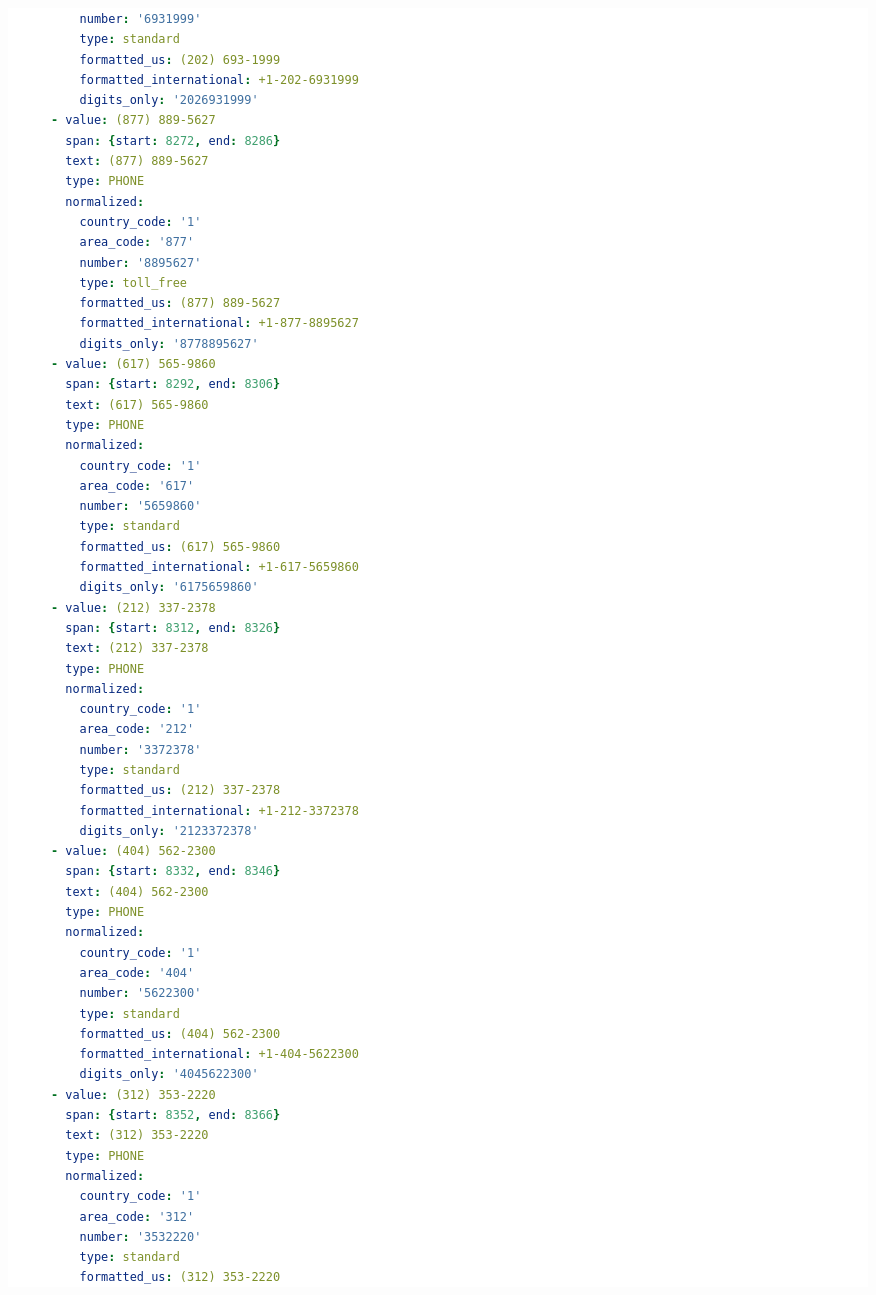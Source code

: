 ```yaml
          number: '6931999'
          type: standard
          formatted_us: (202) 693-1999
          formatted_international: +1-202-6931999
          digits_only: '2026931999'
      - value: (877) 889-5627
        span: {start: 8272, end: 8286}
        text: (877) 889-5627
        type: PHONE
        normalized:
          country_code: '1'
          area_code: '877'
          number: '8895627'
          type: toll_free
          formatted_us: (877) 889-5627
          formatted_international: +1-877-8895627
          digits_only: '8778895627'
      - value: (617) 565-9860
        span: {start: 8292, end: 8306}
        text: (617) 565-9860
        type: PHONE
        normalized:
          country_code: '1'
          area_code: '617'
          number: '5659860'
          type: standard
          formatted_us: (617) 565-9860
          formatted_international: +1-617-5659860
          digits_only: '6175659860'
      - value: (212) 337-2378
        span: {start: 8312, end: 8326}
        text: (212) 337-2378
        type: PHONE
        normalized:
          country_code: '1'
          area_code: '212'
          number: '3372378'
          type: standard
          formatted_us: (212) 337-2378
          formatted_international: +1-212-3372378
          digits_only: '2123372378'
      - value: (404) 562-2300
        span: {start: 8332, end: 8346}
        text: (404) 562-2300
        type: PHONE
        normalized:
          country_code: '1'
          area_code: '404'
          number: '5622300'
          type: standard
          formatted_us: (404) 562-2300
          formatted_international: +1-404-5622300
          digits_only: '4045622300'
      - value: (312) 353-2220
        span: {start: 8352, end: 8366}
        text: (312) 353-2220
        type: PHONE
        normalized:
          country_code: '1'
          area_code: '312'
          number: '3532220'
          type: standard
          formatted_us: (312) 353-2220
```
